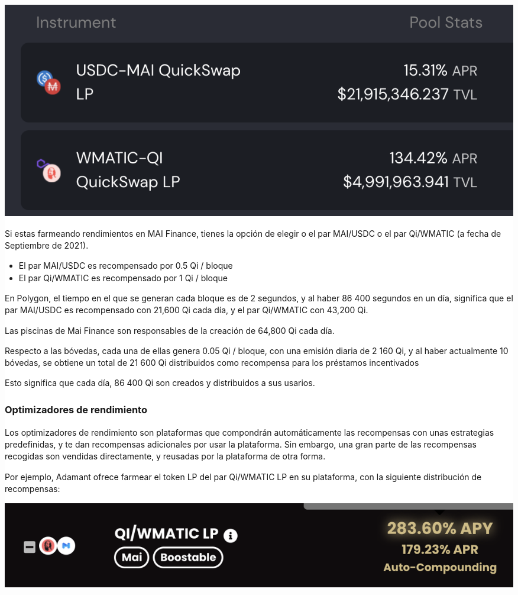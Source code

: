 ![Las granjas de LP en Mai Finance en September de 2021](<../../.gitbook/assets/image (16).png>)

Si estas farmeando rendimientos en MAI Finance, tienes la opción de elegir o el par MAI/USDC o el par Qi/WMATIC (a fecha de Septiembre de 2021).

* El par MAI/USDC es recompensado por 0.5 Qi / bloque
* El par Qi/WMATIC es recompensado por 1 Qi / bloque

En Polygon, el tiempo en el que se generan cada bloque es de 2 segundos, y al haber 86 400 segundos en un día, significa que el par MAI/USDC es recompensado con 21,600 Qi cada día, y el par Qi/WMATIC con 43,200 Qi.

Las piscinas de Mai Finance son responsables de la creación de 64,800 Qi cada día.

Respecto a las bóvedas, cada una de ellas genera 0.05 Qi / bloque, con una emisión diaria de 2 160 Qi, y al haber actualmente 10 bóvedas, se obtiene un total de 21 600 Qi distribuidos como recompensa para los préstamos incentivados

Esto significa que cada día, 86 400 Qi son creados y distribuidos a sus usarios.

### Optimizadores de rendimiento

Los optimizadores de rendimiento son plataformas que compondrán automáticamente las recompensas con unas estrategias predefinidas, y te dan recompensas adicionales por usar la plataforma. Sin embargo, una gran parte de las recompensas recogidas son vendidas directamente, y reusadas por la plataforma de otra forma.

Por ejemplo, Adamant ofrece farmear el token LP del par Qi/WMATIC LP en su plataforma, con la siguiente distribución de recompensas:

![El par Qi-WMATIC en Adamant](<../../.gitbook/assets/image (15).png>)
